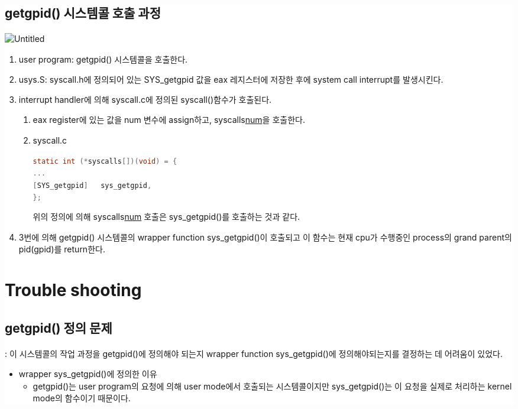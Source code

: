 ## getgpid() 시스템콜 호출 과정

![Untitled](Project01%20Wiki%2040ea1c51f97d4f789abc3b0ff037175a/Untitled%203.png)

1. user program: getgpid() 시스템콜을 호출한다.
2. usys.S: syscall.h에 정의되어 있는 SYS_getgpid 값을 eax 레지스터에 저장한 후에 system call interrupt를 발생시킨다.
3. interrupt handler에 의해 syscall.c에 정의된 syscall()함수가 호출된다.
    1. eax register에 있는 값을 num 변수에 assign하고, syscalls[num]()을 호출한다.
    2. syscall.c
        
        ```c
        static int (*syscalls[])(void) = {
        ...
        [SYS_getgpid]   sys_getgpid,
        };
        ```
        
        위의 정의에 의해 syscalls[num]() 호출은 sys_getgpid()를 호출하는 것과 같다.
        
4. 3번에 의해 getgpid() 시스템콜의 wrapper function sys_getgpid()이 호출되고 이 함수는 현재 cpu가 수행중인 process의 grand parent의 pid(gpid)를 return한다.

# Trouble shooting

## getgpid() 정의 문제

: 이 시스템콜의 작업 과정을 getgpid()에 정의해야 되는지 wrapper function sys_getgpid()에 정의해야되는지를 결정하는 데 어려움이 있었다.

- wrapper sys_getgpid()에 정의한 이유
    - getgpid()는 user program의 요청에 의해 user mode에서 호출되는 시스템콜이지만 sys_getgpid()는 이 요청을 실제로 처리하는 kernel mode의 함수이기 때문이다.